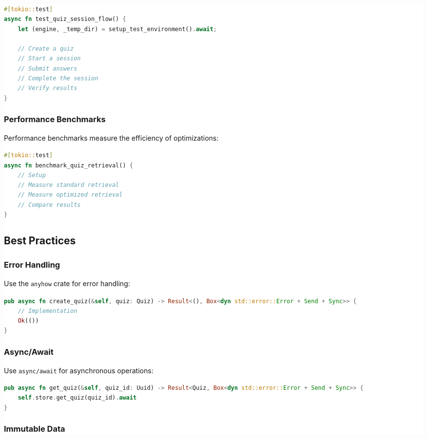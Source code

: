 ```rust
#[tokio::test]
async fn test_quiz_session_flow() {
    let (engine, _temp_dir) = setup_test_environment().await;
    
    // Create a quiz
    // Start a session
    // Submit answers
    // Complete the session
    // Verify results
}
```

### Performance Benchmarks

Performance benchmarks measure the efficiency of optimizations:

```rust
#[tokio::test]
async fn benchmark_quiz_retrieval() {
    // Setup
    // Measure standard retrieval
    // Measure optimized retrieval
    // Compare results
}
```

## Best Practices

### Error Handling

Use the `anyhow` crate for error handling:

```rust
pub async fn create_quiz(&self, quiz: Quiz) -> Result<(), Box<dyn std::error::Error + Send + Sync>> {
    // Implementation
    Ok(())
}
```

### Async/Await

Use `async/await` for asynchronous operations:

```rust
pub async fn get_quiz(&self, quiz_id: Uuid) -> Result<Quiz, Box<dyn std::error::Error + Send + Sync>> {
    self.store.get_quiz(quiz_id).await
}
```

### Immutable Data
